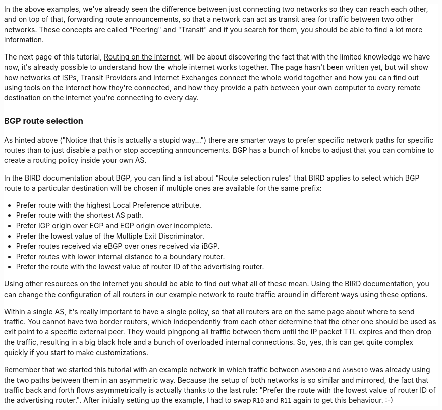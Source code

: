 In the above examples, we've already seen the difference between just connecting two networks so they can reach each other, and on top of that, forwarding route announcements, so that a network can act as transit area for traffic between two other networks. These concepts are called "Peering" and "Transit" and if you search for them, you should be able to find a lot more information.

The next page of this tutorial, [Routing on the internet](/the-internet/README.md), will be about discovering the fact that with the limited knowledge we have now, it's already possible to understand how the whole internet works together. The page hasn't been written yet, but will show how networks of ISPs, Transit Providers and Internet Exchanges connect the whole world together and how you can find out using tools on the internet how they're connected, and how they provide a path between your own computer to every remote destination on the internet you're connecting to every day.

### BGP route selection

As hinted above ("Notice that this is actually a stupid way...") there are smarter ways to prefer specific network paths for specific routes than to just disable a path or stop accepting announcements. BGP has a bunch of knobs to adjust that you can combine to create a routing policy inside your own AS.

In the BIRD documentation about BGP, you can find a list about "Route selection rules" that BIRD applies to select which BGP route to a particular destination will be chosen if multiple ones are available for the same prefix:

 * Prefer route with the highest Local Preference attribute.
 * Prefer route with the shortest AS path.
 * Prefer IGP origin over EGP and EGP origin over incomplete.
 * Prefer the lowest value of the Multiple Exit Discriminator.
 * Prefer routes received via eBGP over ones received via iBGP.
 * Prefer routes with lower internal distance to a boundary router.
 * Prefer the route with the lowest value of router ID of the advertising router.

Using other resources on the internet you should be able to find out what all of these mean. Using the BIRD documentation, you can change the configuration of all routers in our example network to route traffic around in different ways using these options.

Within a single AS, it's really important to have a single policy, so that all routers are on the same page about where to send traffic. You cannot have two border routers, which independently from each other determine that the other one should be used as exit point to a specific external peer. They would pingpong all traffic between them until the IP packet TTL expires and then drop the traffic, resulting in a big black hole and a bunch of overloaded internal connections. So, yes, this can get quite complex quickly if you start to make customizations.

Remember that we started this tutorial with an example network in which traffic between `AS65000` and `AS65010` was already using the two paths between them in an asymmetric way. Because the setup of both networks is so similar and mirrored, the fact that traffic back and forth flows asymmetrically is actually thanks to the last rule: "Prefer the route with the lowest value of router ID of the advertising router.". After initially setting up the example, I had to swap `R10` and `R11` again to get this behaviour. :-)
